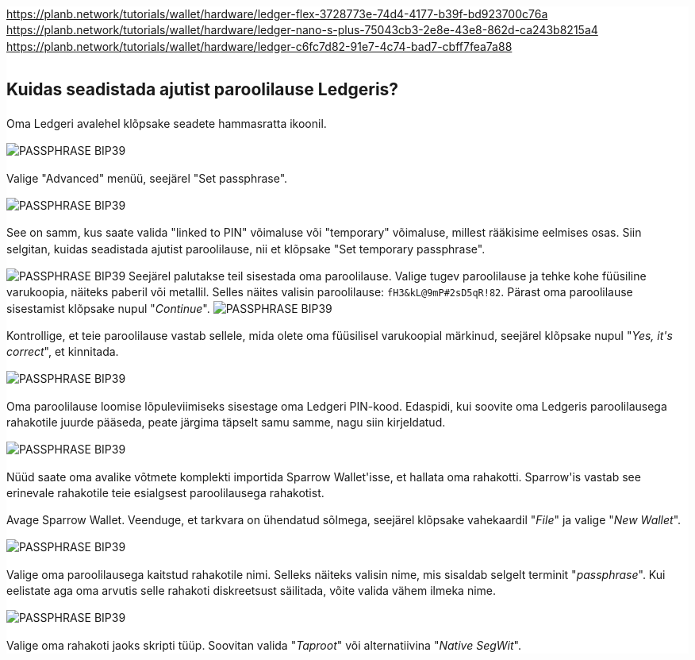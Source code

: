 https://planb.network/tutorials/wallet/hardware/ledger-flex-3728773e-74d4-4177-b39f-bd923700c76a
https://planb.network/tutorials/wallet/hardware/ledger-nano-s-plus-75043cb3-2e8e-43e8-862d-ca243b8215a4
https://planb.network/tutorials/wallet/hardware/ledger-c6fc7d82-91e7-4c74-bad7-cbff7fea7a88

## Kuidas seadistada ajutist paroolilause Ledgeris?

Oma Ledgeri avalehel klõpsake seadete hammasratta ikoonil.

![PASSPHRASE BIP39](assets/notext/04.webp)

Valige "Advanced" menüü, seejärel "Set passphrase".

![PASSPHRASE BIP39](assets/notext/05.webp)

See on samm, kus saate valida "linked to PIN" võimaluse või "temporary" võimaluse, millest rääkisime eelmises osas. Siin selgitan, kuidas seadistada ajutist paroolilause, nii et klõpsake "Set temporary passphrase".

![PASSPHRASE BIP39](assets/notext/06.webp)
Seejärel palutakse teil sisestada oma paroolilause. Valige tugev paroolilause ja tehke kohe füüsiline varukoopia, näiteks paberil või metallil. Selles näites valisin paroolilause: `fH3&kL@9mP#2sD5qR!82`. Pärast oma paroolilause sisestamist klõpsake nupul "*Continue*".
![PASSPHRASE BIP39](assets/notext/07.webp)

Kontrollige, et teie paroolilause vastab sellele, mida olete oma füüsilisel varukoopial märkinud, seejärel klõpsake nupul "*Yes, it's correct*", et kinnitada.

![PASSPHRASE BIP39](assets/notext/08.webp)

Oma paroolilause loomise lõpuleviimiseks sisestage oma Ledgeri PIN-kood. Edaspidi, kui soovite oma Ledgeris paroolilausega rahakotile juurde pääseda, peate järgima täpselt samu samme, nagu siin kirjeldatud.

![PASSPHRASE BIP39](assets/notext/09.webp)

Nüüd saate oma avalike võtmete komplekti importida Sparrow Wallet'isse, et hallata oma rahakotti. Sparrow'is vastab see erinevale rahakotile teie esialgsest paroolilausega rahakotist.

Avage Sparrow Wallet. Veenduge, et tarkvara on ühendatud sõlmega, seejärel klõpsake vahekaardil "*File*" ja valige "*New Wallet*".

![PASSPHRASE BIP39](assets/notext/10.webp)

Valige oma paroolilausega kaitstud rahakotile nimi. Selleks näiteks valisin nime, mis sisaldab selgelt terminit "*passphrase*". Kui eelistate aga oma arvutis selle rahakoti diskreetsust säilitada, võite valida vähem ilmeka nime.

![PASSPHRASE BIP39](assets/notext/11.webp)

Valige oma rahakoti jaoks skripti tüüp. Soovitan valida "*Taproot*" või alternatiivina "*Native SegWit*".
